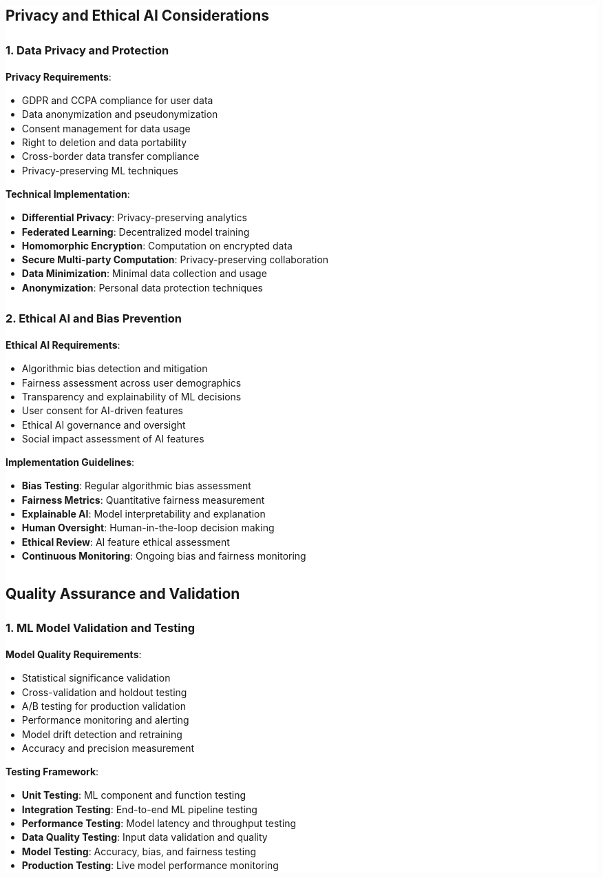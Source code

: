 ## Privacy and Ethical AI Considerations

### 1. Data Privacy and Protection
**Privacy Requirements**:
- GDPR and CCPA compliance for user data
- Data anonymization and pseudonymization
- Consent management for data usage
- Right to deletion and data portability
- Cross-border data transfer compliance
- Privacy-preserving ML techniques

**Technical Implementation**:
- **Differential Privacy**: Privacy-preserving analytics
- **Federated Learning**: Decentralized model training
- **Homomorphic Encryption**: Computation on encrypted data
- **Secure Multi-party Computation**: Privacy-preserving collaboration
- **Data Minimization**: Minimal data collection and usage
- **Anonymization**: Personal data protection techniques

### 2. Ethical AI and Bias Prevention
**Ethical AI Requirements**:
- Algorithmic bias detection and mitigation
- Fairness assessment across user demographics
- Transparency and explainability of ML decisions
- User consent for AI-driven features
- Ethical AI governance and oversight
- Social impact assessment of AI features

**Implementation Guidelines**:
- **Bias Testing**: Regular algorithmic bias assessment
- **Fairness Metrics**: Quantitative fairness measurement
- **Explainable AI**: Model interpretability and explanation
- **Human Oversight**: Human-in-the-loop decision making
- **Ethical Review**: AI feature ethical assessment
- **Continuous Monitoring**: Ongoing bias and fairness monitoring

## Quality Assurance and Validation

### 1. ML Model Validation and Testing
**Model Quality Requirements**:
- Statistical significance validation
- Cross-validation and holdout testing
- A/B testing for production validation
- Performance monitoring and alerting
- Model drift detection and retraining
- Accuracy and precision measurement

**Testing Framework**:
- **Unit Testing**: ML component and function testing
- **Integration Testing**: End-to-end ML pipeline testing
- **Performance Testing**: Model latency and throughput testing
- **Data Quality Testing**: Input data validation and quality
- **Model Testing**: Accuracy, bias, and fairness testing
- **Production Testing**: Live model performance monitoring
